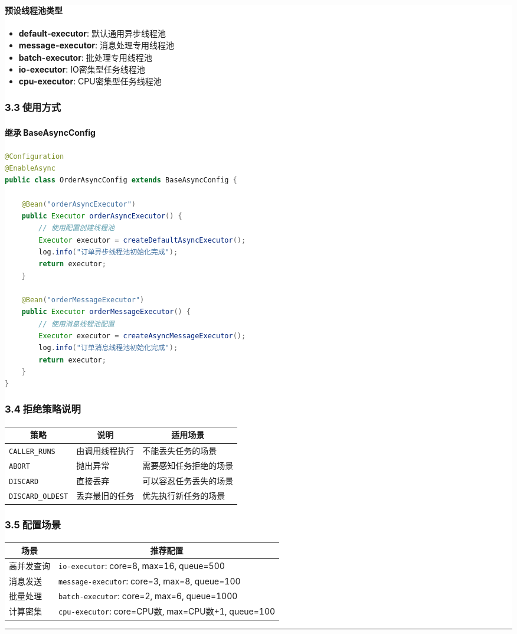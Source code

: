 #### 预设线程池类型

- **default-executor**: 默认通用异步线程池
- **message-executor**: 消息处理专用线程池
- **batch-executor**: 批处理专用线程池
- **io-executor**: IO密集型任务线程池
- **cpu-executor**: CPU密集型任务线程池

### 3.3 使用方式

#### 继承 BaseAsyncConfig

```java
@Configuration
@EnableAsync
public class OrderAsyncConfig extends BaseAsyncConfig {
    
    @Bean("orderAsyncExecutor")
    public Executor orderAsyncExecutor() {
        // 使用配置创建线程池
        Executor executor = createDefaultAsyncExecutor();
        log.info("订单异步线程池初始化完成");
        return executor;
    }
    
    @Bean("orderMessageExecutor")
    public Executor orderMessageExecutor() {
        // 使用消息线程池配置
        Executor executor = createAsyncMessageExecutor();
        log.info("订单消息线程池初始化完成");
        return executor;
    }
}
```

### 3.4 拒绝策略说明

| 策略 | 说明 | 适用场景 |
|------|------|---------|
| `CALLER_RUNS` | 由调用线程执行 | 不能丢失任务的场景 |
| `ABORT` | 抛出异常 | 需要感知任务拒绝的场景 |
| `DISCARD` | 直接丢弃 | 可以容忍任务丢失的场景 |
| `DISCARD_OLDEST` | 丢弃最旧的任务 | 优先执行新任务的场景 |

### 3.5 配置场景

| 场景 | 推荐配置 |
|------|---------|
| 高并发查询 | `io-executor`: core=8, max=16, queue=500 |
| 消息发送 | `message-executor`: core=3, max=8, queue=100 |
| 批量处理 | `batch-executor`: core=2, max=6, queue=1000 |
| 计算密集 | `cpu-executor`: core=CPU数, max=CPU数+1, queue=100 |

---